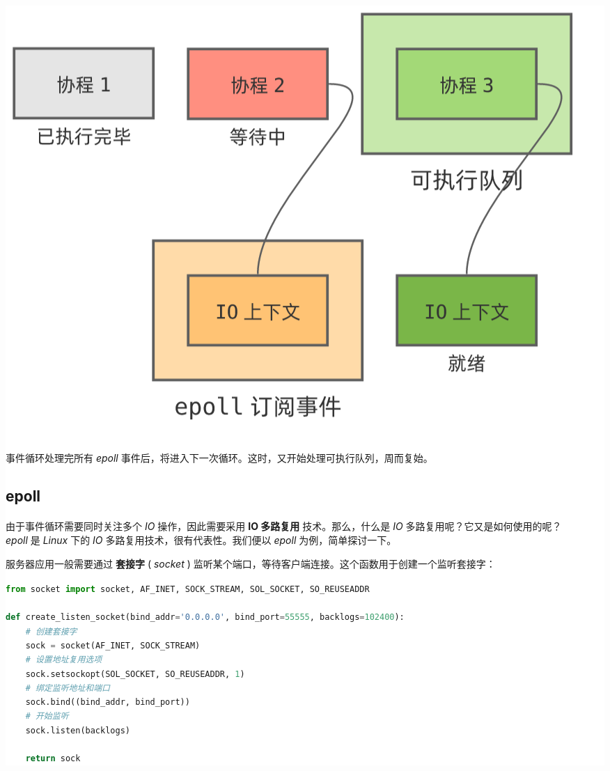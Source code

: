 ![](../../youdaonote-images/Pasted%20image%2020221217195219.png)

事件循环处理完所有 _epoll_ 事件后，将进入下一次循环。这时，又开始处理可执行队列，周而复始。

## epoll

由于事件循环需要同时关注多个 _IO_ 操作，因此需要采用 **IO 多路复用** 技术。那么，什么是 _IO_ 多路复用呢？它又是如何使用的呢？_epoll_ 是 _Linux_ 下的 _IO_ 多路复用技术，很有代表性。我们便以 _epoll_ 为例，简单探讨一下。

服务器应用一般需要通过 **套接字** ( _socket_ ) 监听某个端口，等待客户端连接。这个函数用于创建一个监听套接字：

```python
from socket import socket, AF_INET, SOCK_STREAM, SOL_SOCKET, SO_REUSEADDR

def create_listen_socket(bind_addr='0.0.0.0', bind_port=55555, backlogs=102400):
    # 创建套接字
    sock = socket(AF_INET, SOCK_STREAM)
    # 设置地址复用选项
    sock.setsockopt(SOL_SOCKET, SO_REUSEADDR, 1)
    # 绑定监听地址和端口
    sock.bind((bind_addr, bind_port))
    # 开始监听
    sock.listen(backlogs)
    
    return sock
```
